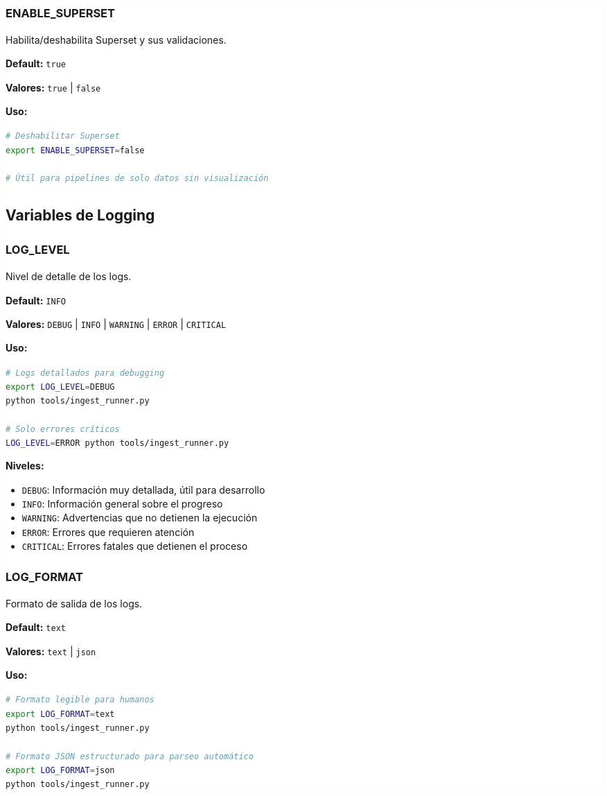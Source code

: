 ### ENABLE_SUPERSET
Habilita/deshabilita Superset y sus validaciones.

**Default:** `true`

**Valores:** `true` | `false`

**Uso:**
```bash
# Deshabilitar Superset
export ENABLE_SUPERSET=false

# Útil para pipelines de solo datos sin visualización
```

## Variables de Logging

### LOG_LEVEL
Nivel de detalle de los logs.

**Default:** `INFO`

**Valores:** `DEBUG` | `INFO` | `WARNING` | `ERROR` | `CRITICAL`

**Uso:**
```bash
# Logs detallados para debugging
export LOG_LEVEL=DEBUG
python tools/ingest_runner.py

# Solo errores críticos
LOG_LEVEL=ERROR python tools/ingest_runner.py
```

**Niveles:**
- `DEBUG`: Información muy detallada, útil para desarrollo
- `INFO`: Información general sobre el progreso
- `WARNING`: Advertencias que no detienen la ejecución
- `ERROR`: Errores que requieren atención
- `CRITICAL`: Errores fatales que detienen el proceso

### LOG_FORMAT
Formato de salida de los logs.

**Default:** `text`

**Valores:** `text` | `json`

**Uso:**
```bash
# Formato legible para humanos
export LOG_FORMAT=text
python tools/ingest_runner.py

# Formato JSON estructurado para parseo automático
export LOG_FORMAT=json
python tools/ingest_runner.py
```
